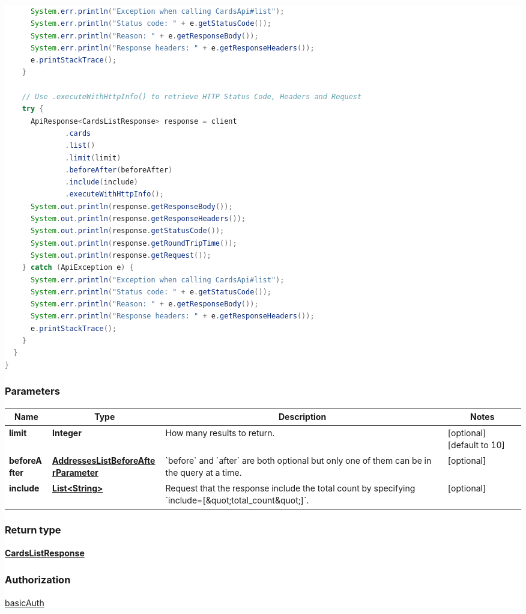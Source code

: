 ```java
      System.err.println("Exception when calling CardsApi#list");
      System.err.println("Status code: " + e.getStatusCode());
      System.err.println("Reason: " + e.getResponseBody());
      System.err.println("Response headers: " + e.getResponseHeaders());
      e.printStackTrace();
    }

    // Use .executeWithHttpInfo() to retrieve HTTP Status Code, Headers and Request
    try {
      ApiResponse<CardsListResponse> response = client
              .cards
              .list()
              .limit(limit)
              .beforeAfter(beforeAfter)
              .include(include)
              .executeWithHttpInfo();
      System.out.println(response.getResponseBody());
      System.out.println(response.getResponseHeaders());
      System.out.println(response.getStatusCode());
      System.out.println(response.getRoundTripTime());
      System.out.println(response.getRequest());
    } catch (ApiException e) {
      System.err.println("Exception when calling CardsApi#list");
      System.err.println("Status code: " + e.getStatusCode());
      System.err.println("Reason: " + e.getResponseBody());
      System.err.println("Response headers: " + e.getResponseHeaders());
      e.printStackTrace();
    }
  }
}

```

### Parameters

| Name | Type | Description  | Notes |
|------------- | ------------- | ------------- | -------------|
| **limit** | **Integer**| How many results to return. | [optional] [default to 10] |
| **beforeAfter** | [**AddressesListBeforeAfterParameter**](.md)| &#x60;before&#x60; and &#x60;after&#x60; are both optional but only one of them can be in the query at a time.  | [optional] |
| **include** | [**List&lt;String&gt;**](String.md)| Request that the response include the total count by specifying &#x60;include&#x3D;[\&quot;total_count\&quot;]&#x60;.  | [optional] |

### Return type

[**CardsListResponse**](CardsListResponse.md)

### Authorization

[basicAuth](../README.md#basicAuth)
